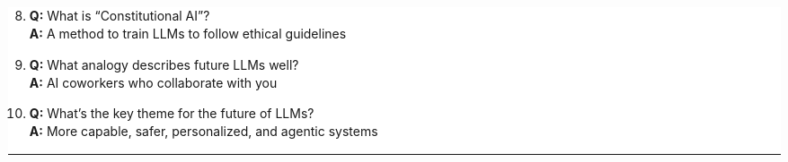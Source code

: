 8. **Q:** What is “Constitutional AI”?  
   **A:** A method to train LLMs to follow ethical guidelines

9. **Q:** What analogy describes future LLMs well?  
   **A:** AI coworkers who collaborate with you

10. **Q:** What’s the key theme for the future of LLMs?  
   **A:** More capable, safer, personalized, and agentic systems

---

